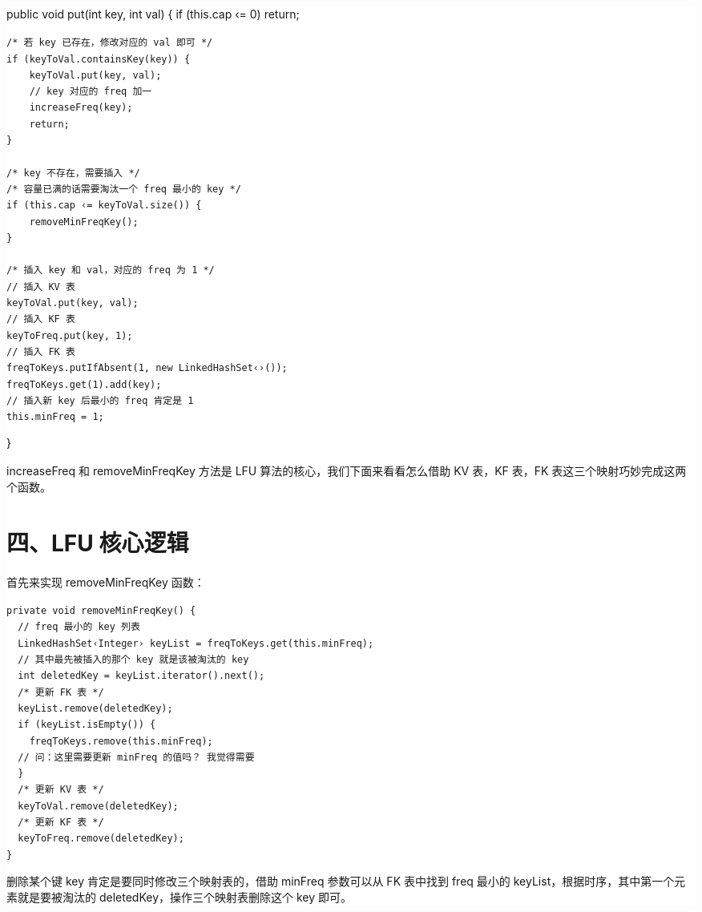 public void put(int key, int val) { if (this.cap ‹= 0) return;

    /* 若 key 已存在，修改对应的 val 即可 */
    if (keyToVal.containsKey(key)) {
        keyToVal.put(key, val);
        // key 对应的 freq 加一
        increaseFreq(key);
        return;
    }

    /* key 不存在，需要插入 */
    /* 容量已满的话需要淘汰一个 freq 最小的 key */
    if (this.cap ‹= keyToVal.size()) {
        removeMinFreqKey();
    }

    /* 插入 key 和 val，对应的 freq 为 1 */
    // 插入 KV 表
    keyToVal.put(key, val);
    // 插入 KF 表
    keyToFreq.put(key, 1);
    // 插入 FK 表
    freqToKeys.putIfAbsent(1, new LinkedHashSet‹›());
    freqToKeys.get(1).add(key);
    // 插入新 key 后最小的 freq 肯定是 1
    this.minFreq = 1;

}

increaseFreq 和 removeMinFreqKey 方法是 LFU 算法的核心，我们下面来看看怎么借助 KV 表，KF 表，FK 表这三个映射巧妙完成这两个函数。

# 四、LFU 核心逻辑

首先来实现 removeMinFreqKey 函数：

    private void removeMinFreqKey() { 
      // freq 最小的 key 列表 
      LinkedHashSet‹Integer› keyList = freqToKeys.get(this.minFreq); 
      // 其中最先被插入的那个 key 就是该被淘汰的 key 
      int deletedKey = keyList.iterator().next(); 
      /* 更新 FK 表 */ 
      keyList.remove(deletedKey); 
      if (keyList.isEmpty()) { 
        freqToKeys.remove(this.minFreq); 
      // 问：这里需要更新 minFreq 的值吗？ 我觉得需要
      } 
      /* 更新 KV 表 */ 
      keyToVal.remove(deletedKey); 
      /* 更新 KF 表 */
      keyToFreq.remove(deletedKey); 
    }

删除某个键 key 肯定是要同时修改三个映射表的，借助 minFreq 参数可以从 FK 表中找到 freq 最小的 keyList，根据时序，其中第一个元素就是要被淘汰的
deletedKey，操作三个映射表删除这个 key 即可。
